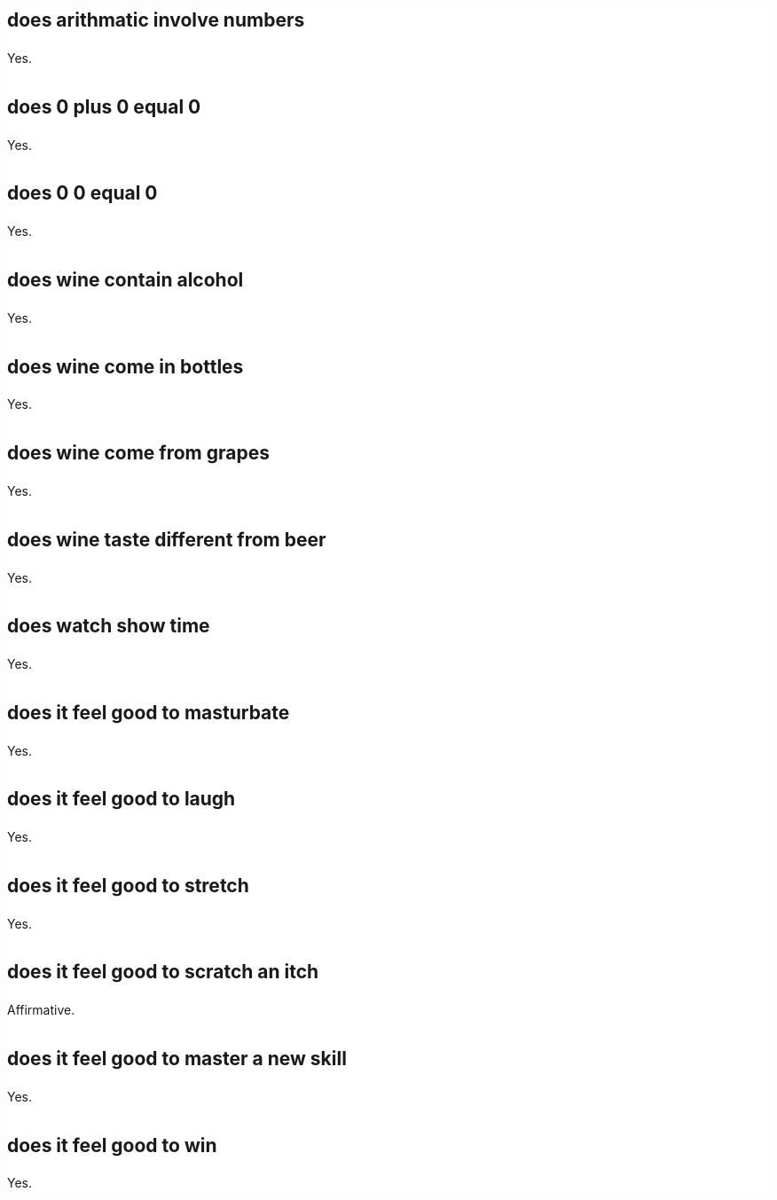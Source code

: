 ## does arithmatic involve numbers
Yes.

## does 0 plus 0 equal 0
Yes.

## does 0 0 equal 0
Yes.

## does wine contain alcohol
Yes.

## does wine come in bottles
Yes.

## does wine come from grapes
Yes.

## does wine taste different from beer
Yes.

## does watch show time
Yes.

## does it feel good to masturbate
Yes.

## does it feel good to laugh
Yes.

## does it feel good to stretch
Yes.

## does it feel good to scratch an itch
Affirmative.

## does it feel good to master a new skill
Yes.

## does it feel good to win
Yes.
